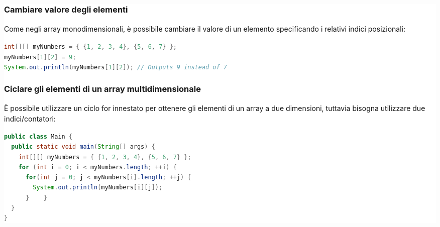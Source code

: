 ### Cambiare valore degli elementi

Come negli array monodimensionali, è possibile cambiare il valore di un elemento specificando i relativi indici posizionali:
```java
int[][] myNumbers = { {1, 2, 3, 4}, {5, 6, 7} };
myNumbers[1][2] = 9;
System.out.println(myNumbers[1][2]); // Outputs 9 instead of 7
```

### Ciclare gli elementi di un array multidimensionale

È possibile utilizzare un ciclo for innestato per ottenere gli elementi di un array a due dimensioni, tuttavia bisogna utilizzare due indici/contatori:
```java
public class Main {
  public static void main(String[] args) {
    int[][] myNumbers = { {1, 2, 3, 4}, {5, 6, 7} };
    for (int i = 0; i < myNumbers.length; ++i) {
      for(int j = 0; j < myNumbers[i].length; ++j) {
        System.out.println(myNumbers[i][j]);
      }    }
  }
}
```

